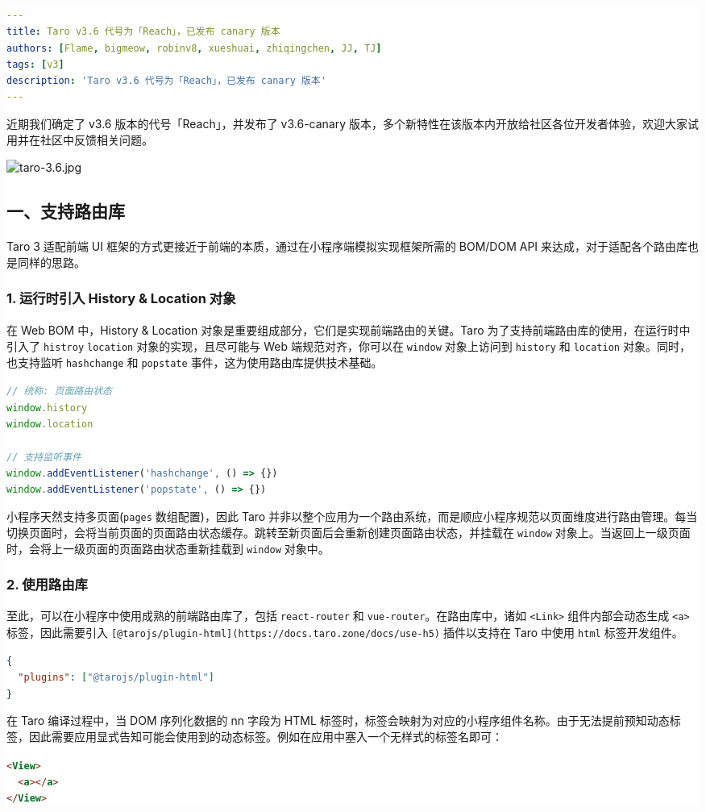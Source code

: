 ```yaml
---
title: Taro v3.6 代号为「Reach」，已发布 canary 版本
authors: [Flame, bigmeow, robinv8, xueshuai, zhiqingchen, JJ, TJ]
tags: [v3]
description: 'Taro v3.6 代号为「Reach」，已发布 canary 版本'
---
```


近期我们确定了 v3.6 版本的代号「Reach」，并发布了 v3.6-canary 版本，多个新特性在该版本内开放给社区各位开发者体验，欢迎大家试用并在社区中反馈相关问题。

![taro-3.6.jpg](https://storage.360buyimg.com/aotu-team/zakary-blog/2022-11-18-Taro-3.6-canary/taro-3.6.jpg)

## 一、支持路由库

Taro 3 适配前端 UI 框架的方式更接近于前端的本质，通过在小程序端模拟实现框架所需的 BOM/DOM API 来达成，对于适配各个路由库也是同样的思路。

### 1. 运行时引入 History & Location 对象

在 Web BOM 中，History & Location 对象是重要组成部分，它们是实现前端路由的关键。Taro 为了支持前端路由库的使用，在运行时中引入了 `histroy` `location` 对象的实现，且尽可能与 Web 端规范对齐，你可以在 `window` 对象上访问到 `history` 和 `location` 对象。同时，也支持监听 `hashchange` 和 `popstate` 事件，这为使用路由库提供技术基础。

```jsx
// 统称: 页面路由状态
window.history
window.location

// 支持监听事件
window.addEventListener('hashchange', () => {})
window.addEventListener('popstate', () => {})
```

小程序天然支持多页面(`pages` 数组配置)，因此 Taro 并非以整个应用为一个路由系统，而是顺应小程序规范以页面维度进行路由管理。每当切换页面时，会将当前页面的页面路由状态缓存。跳转至新页面后会重新创建页面路由状态，并挂载在 `window` 对象上。当返回上一级页面时，会将上一级页面的页面路由状态重新挂载到 `window` 对象中。

### 2. 使用路由库

至此，可以在小程序中使用成熟的前端路由库了，包括 `react-router` 和 `vue-router`。在路由库中，诸如 `<Link>` 组件内部会动态生成 `<a>` 标签，因此需要引入 `[@tarojs/plugin-html](https://docs.taro.zone/docs/use-h5)` 插件以支持在 Taro 中使用 `html` 标签开发组件。

```json
{
  "plugins": ["@tarojs/plugin-html"]
}
```

在 Taro 编译过程中，当 DOM 序列化数据的 nn 字段为 HTML 标签时，标签会映射为对应的小程序组件名称。由于无法提前预知动态标签，因此需要应用显式告知可能会使用到的动态标签。例如在应用中塞入一个无样式的标签名即可：

```html
<View>
  <a></a>
</View>
```
